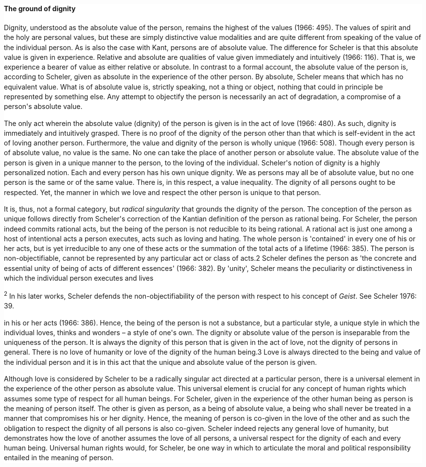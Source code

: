 #### **The ground of dignity**

Dignity, understood as the absolute value of the person, remains the highest of the values (1966: 495). The values of spirit and the holy are personal values, but these are simply distinctive value modalities and are quite different from speaking of the value of the individual person. As is also the case with Kant, persons are of absolute value. The difference for Scheler is that this absolute value is given in experience. Relative and absolute are qualities of value given immediately and intuitively (1966: 116). That is, we experience a bearer of value as either relative or absolute. In contrast to a formal account, the absolute value of the person is, according to Scheler, given as absolute in the experience of the other person. By absolute, Scheler means that which has no equivalent value. What is of absolute value is, strictly speaking, not a thing or object, nothing that could in principle be represented by something else. Any attempt to objectify the person is necessarily an act of degradation, a compromise of a person's absolute value.

The only act wherein the absolute value (dignity) of the person is given is in the act of love (1966: 480). As such, dignity is immediately and intuitively grasped. There is no proof of the dignity of the person other than that which is self-evident in the act of loving another person. Furthermore, the value and dignity of the person is wholly unique (1966: 508). Though every person is of absolute value, no value is the same. No one can take the place of another person or absolute value. The absolute value of the person is given in a unique manner to the person, to the loving of the individual. Scheler's notion of dignity is a highly personalized notion. Each and every person has his own unique dignity. We as persons may all be of absolute value, but no one person is the same or of the same value. There is, in this respect, a value inequality. The dignity of all persons ought to be respected. Yet, the manner in which we love and respect the other person is unique to that person.

It is, thus, not a formal category, but *radical singularity* that grounds the dignity of the person. The conception of the person as unique follows directly from Scheler's correction of the Kantian definition of the person as rational being. For Scheler, the person indeed commits rational acts, but the being of the person is not reducible to its being rational. A rational act is just one among a host of intentional acts a person executes, acts such as loving and hating. The whole person is 'contained' in every one of his or her acts, but is yet irreducible to any one of these acts or the summation of the total acts of a lifetime (1966: 385). The person is non-objectifiable, cannot be represented by any particular act or class of acts.2 Scheler defines the person as 'the concrete and essential unity of being of acts of different essences' (1966: 382). By 'unity', Scheler means the peculiarity or distinctiveness in which the individual person executes and lives

<sup>2</sup> In his later works, Scheler defends the non-objectifiability of the person with respect to his concept of *Geist*. See Scheler 1976: 39.

in his or her acts (1966: 386). Hence, the being of the person is not a substance, but a particular style, a unique style in which the individual loves, thinks and wonders – a style of one's own. The dignity or absolute value of the person is inseparable from the uniqueness of the person. It is always the dignity of this person that is given in the act of love, not the dignity of persons in general. There is no love of humanity or love of the dignity of the human being.3 Love is always directed to the being and value of the individual person and it is in this act that the unique and absolute value of the person is given.

Although love is considered by Scheler to be a radically singular act directed at a particular person, there is a universal element in the experience of the other person as absolute value. This universal element is crucial for any concept of human rights which assumes some type of respect for all human beings. For Scheler, given in the experience of the other human being as person is the meaning of person itself. The other is given as person, as a being of absolute value, a being who shall never be treated in a manner that compromises his or her dignity. Hence, the meaning of person is co-given in the love of the other and as such the obligation to respect the dignity of all persons is also co-given. Scheler indeed rejects any general love of humanity, but demonstrates how the love of another assumes the love of all persons, a universal respect for the dignity of each and every human being. Universal human rights would, for Scheler, be one way in which to articulate the moral and political responsibility entailed in the meaning of person.
